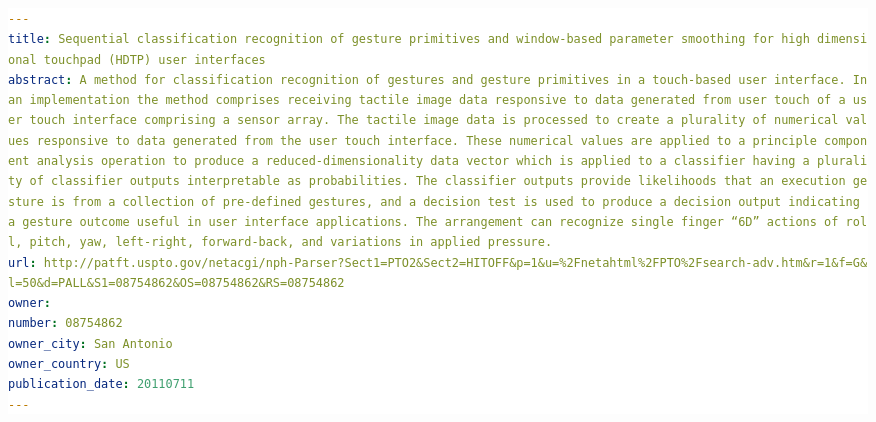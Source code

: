 ```yaml
---
title: Sequential classification recognition of gesture primitives and window-based parameter smoothing for high dimensional touchpad (HDTP) user interfaces
abstract: A method for classification recognition of gestures and gesture primitives in a touch-based user interface. In an implementation the method comprises receiving tactile image data responsive to data generated from user touch of a user touch interface comprising a sensor array. The tactile image data is processed to create a plurality of numerical values responsive to data generated from the user touch interface. These numerical values are applied to a principle component analysis operation to produce a reduced-dimensionality data vector which is applied to a classifier having a plurality of classifier outputs interpretable as probabilities. The classifier outputs provide likelihoods that an execution gesture is from a collection of pre-defined gestures, and a decision test is used to produce a decision output indicating a gesture outcome useful in user interface applications. The arrangement can recognize single finger “6D” actions of roll, pitch, yaw, left-right, forward-back, and variations in applied pressure.
url: http://patft.uspto.gov/netacgi/nph-Parser?Sect1=PTO2&Sect2=HITOFF&p=1&u=%2Fnetahtml%2FPTO%2Fsearch-adv.htm&r=1&f=G&l=50&d=PALL&S1=08754862&OS=08754862&RS=08754862
owner: 
number: 08754862
owner_city: San Antonio
owner_country: US
publication_date: 20110711
---
```

